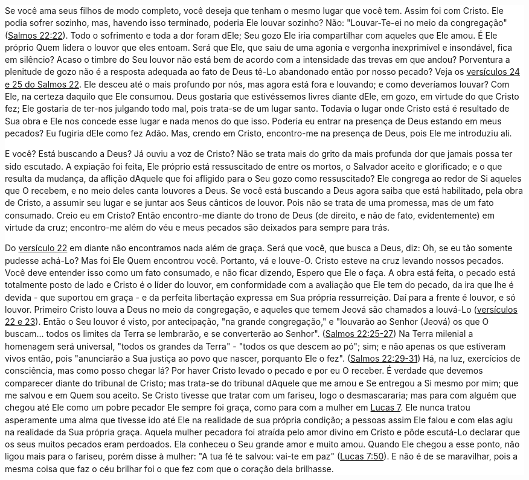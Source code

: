 Se você ama seus filhos de modo completo, você deseja que tenham o mesmo lugar que você tem. Assim foi com Cristo. Ele podia sofrer sozinho, mas, havendo isso terminado, poderia Ele louvar sozinho? Não: &quot;Louvar-Te-ei no meio da congregação&quot; ([Salmos 22:22](http://bibliaonline.com.br/acf/sl/22/22)). Todo o sofrimento e toda a dor foram dEle; Seu gozo Ele iria compartilhar com aqueles que Ele amou. É Ele próprio Quem lidera o louvor que eles entoam. Será que Ele, que saiu de uma agonia e vergonha inexprimível e insondável, fica em silêncio? Acaso o timbre do Seu louvor não está bem de acordo com a intensidade das trevas em que andou? Porventura a plenitude de gozo não é a resposta adequada ao fato de Deus tê-Lo abandonado então por nosso pecado? Veja os [versículos 24 e 25 do Salmos 22](http://bibliaonline.com.br/acf/sl/22/24-25). Ele desceu até o mais profundo por nós, mas agora está fora e louvando; e como deveríamos louvar? Com Ele, na certeza daquilo que Ele consumou. Deus gostaria que estivéssemos livres diante dEle, em gozo, em virtude do que Cristo fez; Ele gostaria de ter-nos julgando todo mal, pois trata-se de um lugar santo. Todavia o lugar onde Cristo está é resultado de Sua obra e Ele nos concede esse lugar e nada menos do que isso. Poderia eu entrar na presença de Deus estando em meus pecados? Eu fugiria dEle como fez Adão. Mas, crendo em Cristo, encontro-me na presença de Deus, pois Ele me introduziu ali.

E você? Está buscando a Deus? Já ouviu a voz de Cristo? Não se trata mais do grito da mais profunda dor que jamais possa ter sido escutado. A expiação foi feita, Ele próprio está ressuscitado de entre os mortos, o Salvador aceito e glorificado; e o que resulta da mudança, da aflição dAquele que foi afligido para o Seu gozo como ressuscitado? Ele congrega ao redor de Si aqueles que O recebem, e no meio deles canta louvores a Deus. Se você está buscando a Deus agora saiba que está habilitado, pela obra de Cristo, a assumir seu lugar e se juntar aos Seus cânticos de louvor. Pois não se trata de uma promessa, mas de um fato consumado. Creio eu em Cristo? Então encontro-me diante do trono de Deus (de direito, e não de fato, evidentemente) em virtude da cruz; encontro-me além do véu e meus pecados são deixados para sempre para trás.

Do [versículo 22](http://bibliaonline.com.br/acf/sl/22/22) em diante não encontramos nada além de graça. Será que você, que busca a Deus, diz: Oh, se eu tão somente pudesse achá-Lo? Mas foi Ele Quem encontrou você. Portanto, vá e louve-O. Cristo esteve na cruz levando nossos pecados. Você deve entender isso como um fato consumado, e não ficar dizendo, Espero que Ele o faça. A obra está feita, o pecado está totalmente posto de lado e Cristo é o líder do louvor, em conformidade com a avaliação que Ele tem do pecado, da ira que lhe é devida - que suportou em graça - e da perfeita libertação expressa em Sua própria ressurreição. Daí para a frente é louvor, e só louvor. Primeiro Cristo louva a Deus no meio da congregação, e aqueles que temem Jeová são chamados a louvá-Lo ([versículos 22 e 23](http://bibliaonline.com.br/acf/sl/22/22,23)). Então o Seu louvor é visto, por antecipação, &quot;na grande congregação,&quot; e &quot;louvarão ao Senhor (Jeová) os que O buscam... todos os limites da Terra se lembrarão, e se converterão ao Senhor&quot;. ([Salmos 22:25-27](http://bibliaonline.com.br/acf/sl/22/25-27)) Na Terra milenial a homenagem será universal, &quot;todos os grandes da Terra&quot; - &quot;todos os que descem ao pó&quot;; sim; e não apenas os que estiveram vivos então, pois &quot;anunciarão a Sua justiça ao povo que nascer, porquanto Ele o fez&quot;. ([Salmos 22:29-31](http://bibliaonline.com.br/acf/sl/22/29-31)) Há, na luz, exercícios de consciência, mas como posso chegar lá? Por haver Cristo levado o pecado e por eu O receber. É verdade que devemos comparecer diante do tribunal de Cristo; mas trata-se do tribunal dAquele que me amou e Se entregou a Si mesmo por mim; que me salvou e em Quem sou aceito. Se Cristo tivesse que tratar com um fariseu, logo o desmascararia; mas para com alguém que chegou até Ele como um pobre pecador Ele sempre foi graça, como para com a mulher em [Lucas 7](http://bibliaonline.com.br/acf/lc/7). Ele nunca tratou asperamente uma alma que tivesse ido até Ele na realidade de sua própria condição; a pessoas assim Ele falou e com elas agiu na realidade da Sua própria graça. Aquela mulher pecadora foi atraída pelo amor divino em Cristo e pôde escutá-Lo declarar que os seus muitos pecados eram perdoados. Ela conheceu o Seu grande amor e muito amou. Quando Ele chegou a esse ponto, não ligou mais para o fariseu, porém disse à mulher: &quot;A tua fé te salvou: vai-te em paz&quot; ([Lucas 7:50](http://bibliaonline.com.br/acf/lc/7/50)). E não é de se maravilhar, pois a mesma coisa que faz o céu brilhar foi o que fez com que o coração dela brilhasse.
